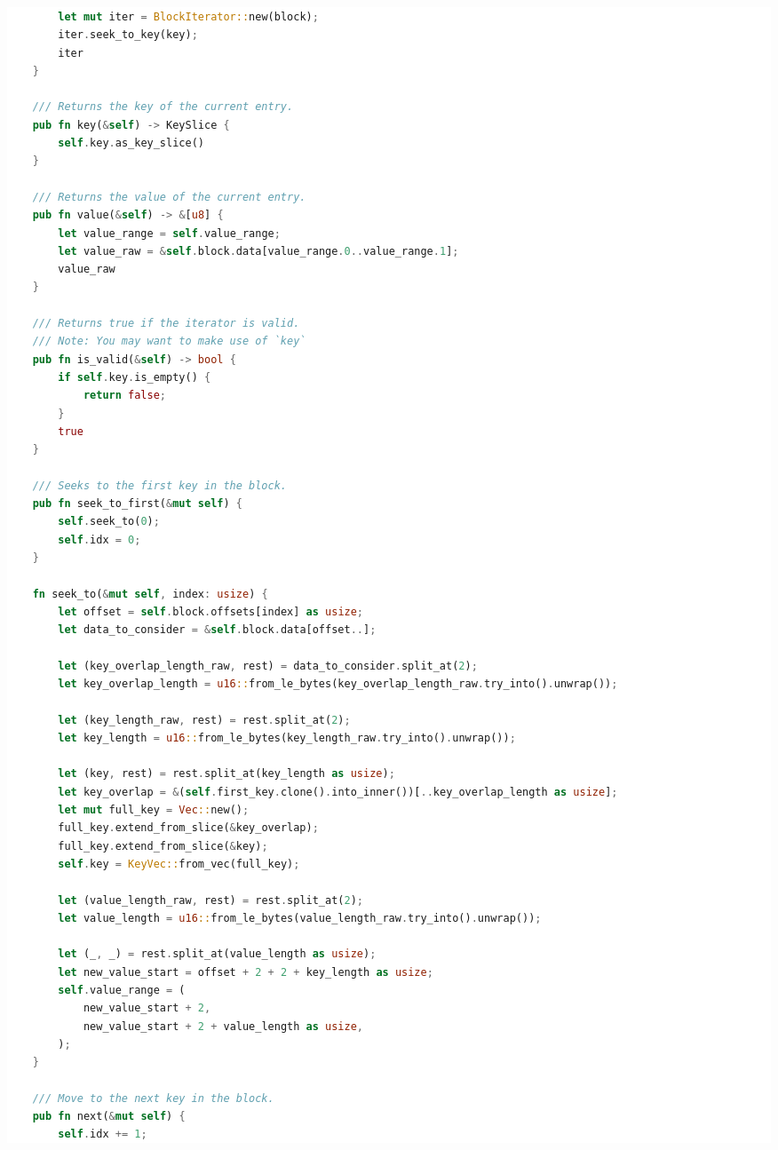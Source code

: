 ```rust
        let mut iter = BlockIterator::new(block);
        iter.seek_to_key(key);
        iter
    }

    /// Returns the key of the current entry.
    pub fn key(&self) -> KeySlice {
        self.key.as_key_slice()
    }

    /// Returns the value of the current entry.
    pub fn value(&self) -> &[u8] {
        let value_range = self.value_range;
        let value_raw = &self.block.data[value_range.0..value_range.1];
        value_raw
    }

    /// Returns true if the iterator is valid.
    /// Note: You may want to make use of `key`
    pub fn is_valid(&self) -> bool {
        if self.key.is_empty() {
            return false;
        }
        true
    }

    /// Seeks to the first key in the block.
    pub fn seek_to_first(&mut self) {
        self.seek_to(0);
        self.idx = 0;
    }

    fn seek_to(&mut self, index: usize) {
        let offset = self.block.offsets[index] as usize;
        let data_to_consider = &self.block.data[offset..];

        let (key_overlap_length_raw, rest) = data_to_consider.split_at(2);
        let key_overlap_length = u16::from_le_bytes(key_overlap_length_raw.try_into().unwrap());

        let (key_length_raw, rest) = rest.split_at(2);
        let key_length = u16::from_le_bytes(key_length_raw.try_into().unwrap());

        let (key, rest) = rest.split_at(key_length as usize);
        let key_overlap = &(self.first_key.clone().into_inner())[..key_overlap_length as usize];
        let mut full_key = Vec::new();
        full_key.extend_from_slice(&key_overlap);
        full_key.extend_from_slice(&key);
        self.key = KeyVec::from_vec(full_key);

        let (value_length_raw, rest) = rest.split_at(2);
        let value_length = u16::from_le_bytes(value_length_raw.try_into().unwrap());

        let (_, _) = rest.split_at(value_length as usize);
        let new_value_start = offset + 2 + 2 + key_length as usize;
        self.value_range = (
            new_value_start + 2,
            new_value_start + 2 + value_length as usize,
        );
    }

    /// Move to the next key in the block.
    pub fn next(&mut self) {
        self.idx += 1;
```